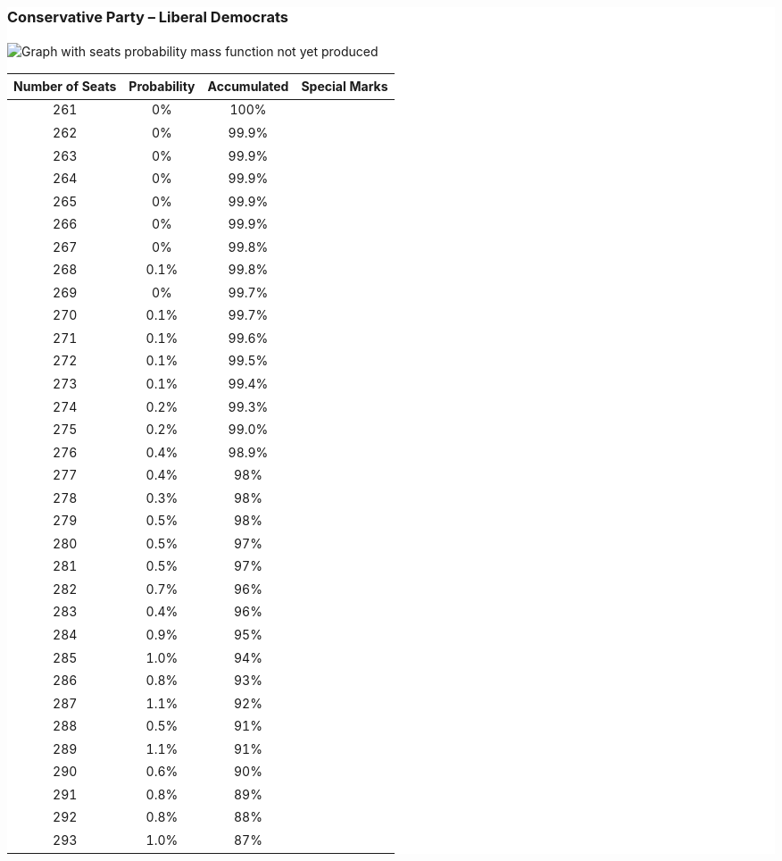 ### Conservative Party – Liberal Democrats

![Graph with seats probability mass function not yet produced](2018-07-09-KantarPublic-coalitions-seats-pmf-con–libdem.png "Seats Probability Mass Function")

| Number of Seats | Probability | Accumulated | Special Marks |
|:---------------:|:-----------:|:-----------:|:-------------:|
| 261 | 0% | 100% |  |
| 262 | 0% | 99.9% |  |
| 263 | 0% | 99.9% |  |
| 264 | 0% | 99.9% |  |
| 265 | 0% | 99.9% |  |
| 266 | 0% | 99.9% |  |
| 267 | 0% | 99.8% |  |
| 268 | 0.1% | 99.8% |  |
| 269 | 0% | 99.7% |  |
| 270 | 0.1% | 99.7% |  |
| 271 | 0.1% | 99.6% |  |
| 272 | 0.1% | 99.5% |  |
| 273 | 0.1% | 99.4% |  |
| 274 | 0.2% | 99.3% |  |
| 275 | 0.2% | 99.0% |  |
| 276 | 0.4% | 98.9% |  |
| 277 | 0.4% | 98% |  |
| 278 | 0.3% | 98% |  |
| 279 | 0.5% | 98% |  |
| 280 | 0.5% | 97% |  |
| 281 | 0.5% | 97% |  |
| 282 | 0.7% | 96% |  |
| 283 | 0.4% | 96% |  |
| 284 | 0.9% | 95% |  |
| 285 | 1.0% | 94% |  |
| 286 | 0.8% | 93% |  |
| 287 | 1.1% | 92% |  |
| 288 | 0.5% | 91% |  |
| 289 | 1.1% | 91% |  |
| 290 | 0.6% | 90% |  |
| 291 | 0.8% | 89% |  |
| 292 | 0.8% | 88% |  |
| 293 | 1.0% | 87% |  |